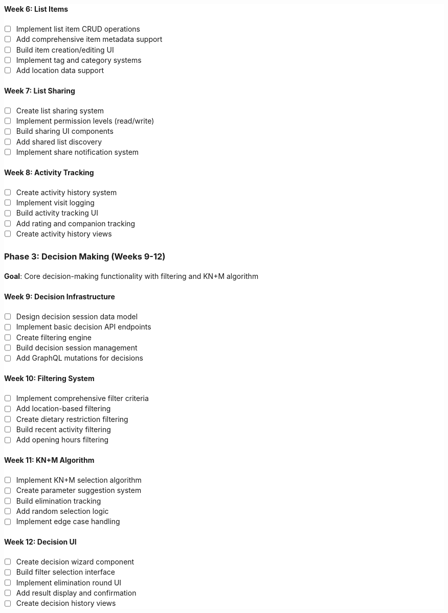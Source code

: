 #### Week 6: List Items
- [ ] Implement list item CRUD operations
- [ ] Add comprehensive item metadata support
- [ ] Build item creation/editing UI
- [ ] Implement tag and category systems
- [ ] Add location data support

#### Week 7: List Sharing
- [ ] Create list sharing system
- [ ] Implement permission levels (read/write)
- [ ] Build sharing UI components
- [ ] Add shared list discovery
- [ ] Implement share notification system

#### Week 8: Activity Tracking
- [ ] Create activity history system
- [ ] Implement visit logging
- [ ] Build activity tracking UI
- [ ] Add rating and companion tracking
- [ ] Create activity history views

### Phase 3: Decision Making (Weeks 9-12)
**Goal**: Core decision-making functionality with filtering and KN+M algorithm

#### Week 9: Decision Infrastructure
- [ ] Design decision session data model
- [ ] Implement basic decision API endpoints
- [ ] Create filtering engine
- [ ] Build decision session management
- [ ] Add GraphQL mutations for decisions

#### Week 10: Filtering System
- [ ] Implement comprehensive filter criteria
- [ ] Add location-based filtering
- [ ] Create dietary restriction filtering
- [ ] Build recent activity filtering
- [ ] Add opening hours filtering

#### Week 11: KN+M Algorithm
- [ ] Implement KN+M selection algorithm
- [ ] Create parameter suggestion system
- [ ] Build elimination tracking
- [ ] Add random selection logic
- [ ] Implement edge case handling

#### Week 12: Decision UI
- [ ] Create decision wizard component
- [ ] Build filter selection interface
- [ ] Implement elimination round UI
- [ ] Add result display and confirmation
- [ ] Create decision history views
